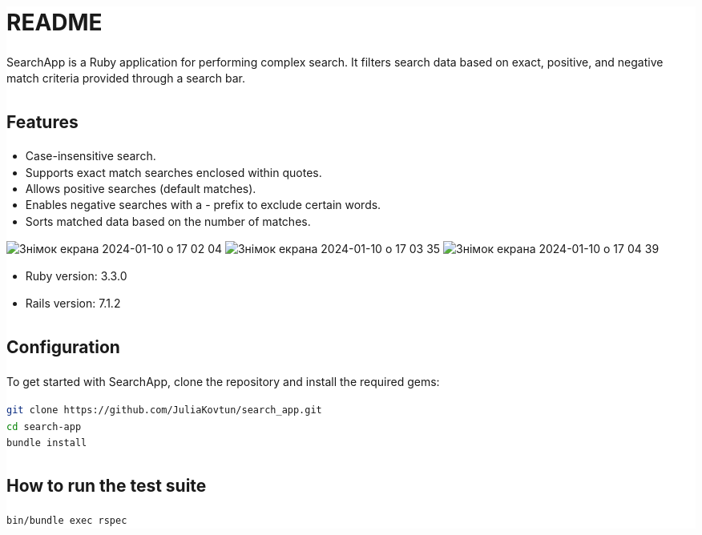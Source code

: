 # README

SearchApp is a Ruby application for performing complex search. 
It filters search data based on exact, positive, and negative match criteria provided through a search bar.

## Features

- Case-insensitive search.
- Supports exact match searches enclosed within quotes.
- Allows positive searches (default matches).
- Enables negative searches with a - prefix to exclude certain words.
- Sorts matched data based on the number of matches.

<img width="801" alt="Знімок екрана 2024-01-10 о 17 02 04" src="https://github.com/JuliaKovtun/search_app/assets/26040954/cd6e5542-90d1-463f-ab4a-6a0e17f3a0ba">

  
<img width="1432" alt="Знімок екрана 2024-01-10 о 17 03 35" src="https://github.com/JuliaKovtun/search_app/assets/26040954/dfe8f17c-696d-4fb8-bce4-208edc60fa88">

<img width="1409" alt="Знімок екрана 2024-01-10 о 17 04 39" src="https://github.com/JuliaKovtun/search_app/assets/26040954/bb221f4c-8817-42d2-a12f-3c0985bd87ef">


* Ruby version: 3.3.0

* Rails version: 7.1.2

## Configuration

To get started with SearchApp, clone the repository and install the required gems:

```bash
git clone https://github.com/JuliaKovtun/search_app.git
cd search-app
bundle install
```

## How to run the test suite

```bash
bin/bundle exec rspec
```
